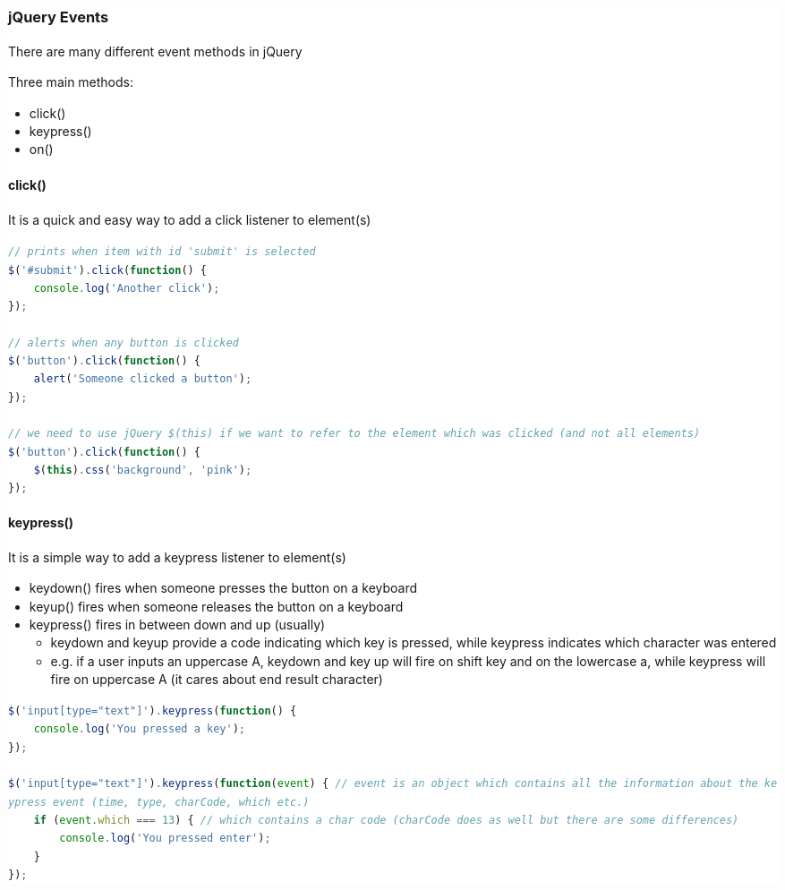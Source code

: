 ### jQuery Events

There are many different event methods in jQuery

Three main methods:
- click()
- keypress()
- on()

#### click()

It is a quick and easy way to add a click listener to element(s)

```javascript
// prints when item with id 'submit' is selected
$('#submit').click(function() {
    console.log('Another click');
});

// alerts when any button is clicked
$('button').click(function() {
    alert('Someone clicked a button');
});

// we need to use jQuery $(this) if we want to refer to the element which was clicked (and not all elements)
$('button').click(function() {
    $(this).css('background', 'pink');
});
```

#### keypress()

It is a simple way to add a keypress listener to element(s)
- keydown() fires when someone presses the button on a keyboard
- keyup() fires when someone releases the button on a keyboard
- keypress() fires in between down and up (usually)
    - keydown and keyup provide a code indicating which key is pressed, while keypress indicates which character was entered
    - e.g. if a user inputs an uppercase A, keydown and key up will fire on shift key and on the lowercase a, while keypress will fire on uppercase A (it cares about end result character)

```javascript
$('input[type="text"]').keypress(function() {
    console.log('You pressed a key');
});

$('input[type="text"]').keypress(function(event) { // event is an object which contains all the information about the keypress event (time, type, charCode, which etc.)
    if (event.which === 13) { // which contains a char code (charCode does as well but there are some differences)
        console.log('You pressed enter');
    }
});
```
